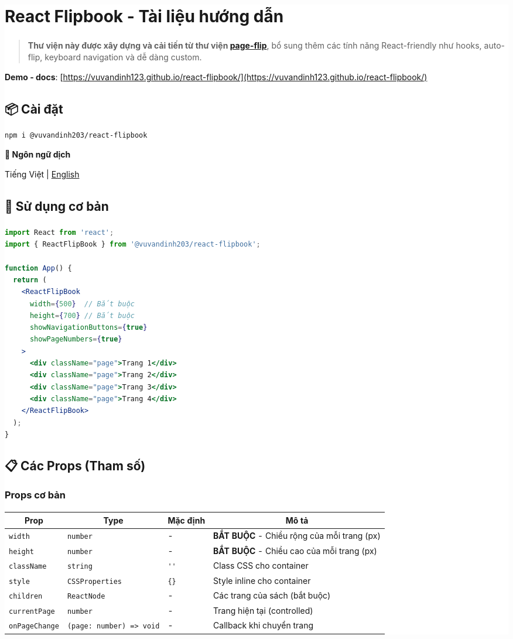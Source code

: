 # React Flipbook - Tài liệu hướng dẫn

> **Thư viện này được xây dựng và cải tiến từ thư viện [page-flip](https://github.com/Nodlik/StPageFlip)**, bổ sung thêm các tính năng React-friendly như hooks, auto-flip, keyboard navigation và dễ dàng custom.

**Demo - docs**: [https://vuvandinh123.github.io/react-flipbook/](https://vuvandinh123.github.io/react-flipbook/)
## 📦 Cài đặt

```bash
npm i @vuvandinh203/react-flipbook
```

**📖 Ngôn ngữ dịch**

Tiếng Việt | [English](https://github.com/vuvandinh123/react-flipbook/blob/main/README.md)

## 🚀 Sử dụng cơ bản

```jsx
import React from 'react';
import { ReactFlipBook } from '@vuvandinh203/react-flipbook';

function App() {
  return (
    <ReactFlipBook
      width={500}  // Bắt buộc
      height={700} // Bắt buộc
      showNavigationButtons={true}
      showPageNumbers={true}
    >
      <div className="page">Trang 1</div>
      <div className="page">Trang 2</div>
      <div className="page">Trang 3</div>
      <div className="page">Trang 4</div>
    </ReactFlipBook>
  );
}
```

## 📋 Các Props (Tham số)

### Props cơ bản

| Prop | Type | Mặc định | Mô tả |
|------|------|----------|-------|
| `width` | `number` | - | **BẮT BUỘC** - Chiều rộng của mỗi trang (px) |
| `height` | `number` | - | **BẮT BUỘC** - Chiều cao của mỗi trang (px) |
| `className` | `string` | `''` | Class CSS cho container |
| `style` | `CSSProperties` | `{}` | Style inline cho container |
| `children` | `ReactNode` | - | Các trang của sách (bắt buộc) |
| `currentPage` | `number` | - | Trang hiện tại (controlled) |
| `onPageChange` | `(page: number) => void` | - | Callback khi chuyển trang |
